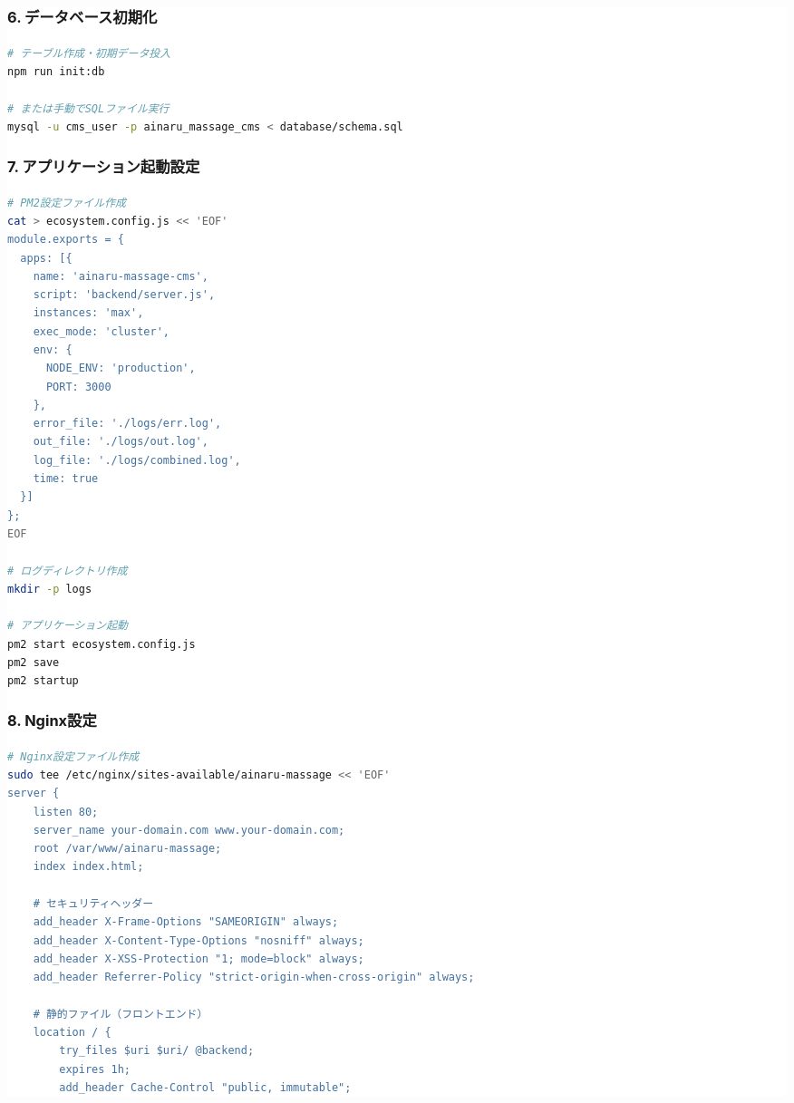
### 6. データベース初期化

```bash
# テーブル作成・初期データ投入
npm run init:db

# または手動でSQLファイル実行
mysql -u cms_user -p ainaru_massage_cms < database/schema.sql
```

### 7. アプリケーション起動設定

```bash
# PM2設定ファイル作成
cat > ecosystem.config.js << 'EOF'
module.exports = {
  apps: [{
    name: 'ainaru-massage-cms',
    script: 'backend/server.js',
    instances: 'max',
    exec_mode: 'cluster',
    env: {
      NODE_ENV: 'production',
      PORT: 3000
    },
    error_file: './logs/err.log',
    out_file: './logs/out.log',
    log_file: './logs/combined.log',
    time: true
  }]
};
EOF

# ログディレクトリ作成
mkdir -p logs

# アプリケーション起動
pm2 start ecosystem.config.js
pm2 save
pm2 startup
```

### 8. Nginx設定

```bash
# Nginx設定ファイル作成
sudo tee /etc/nginx/sites-available/ainaru-massage << 'EOF'
server {
    listen 80;
    server_name your-domain.com www.your-domain.com;
    root /var/www/ainaru-massage;
    index index.html;

    # セキュリティヘッダー
    add_header X-Frame-Options "SAMEORIGIN" always;
    add_header X-Content-Type-Options "nosniff" always;
    add_header X-XSS-Protection "1; mode=block" always;
    add_header Referrer-Policy "strict-origin-when-cross-origin" always;

    # 静的ファイル（フロントエンド）
    location / {
        try_files $uri $uri/ @backend;
        expires 1h;
        add_header Cache-Control "public, immutable";
```